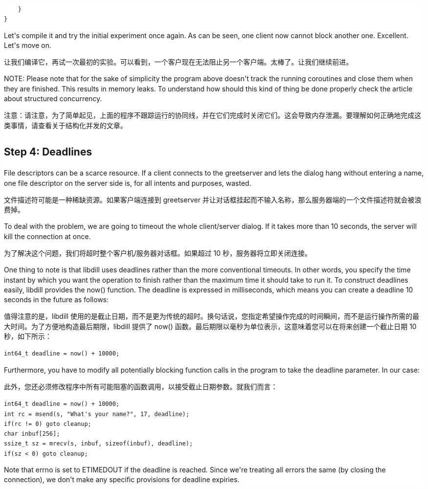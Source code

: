 ```
    }
}
```

Let's compile it and try the initial experiment once again. As can be seen, one client now cannot block another one. Excellent. Let's move on.

让我们编译它，再试一次最初的实验。可以看到，一个客户现在无法阻止另一个客户端。太棒了。让我们继续前进。

NOTE: Please note that for the sake of simplicity the program above doesn't track the running coroutines and close them when they are finished. This results in memory leaks. To understand how should this kind of thing be done properly check the article about structured concurrency.

注意：请注意，为了简单起见，上面的程序不跟踪运行的协同线，并在它们完成时关闭它们。这会导致内存泄漏。要理解如何正确地完成这类事情，请查看关于结构化并发的文章。

Step 4: Deadlines
-----------------

File descriptors can be a scarce resource. If a client connects to the greetserver and lets the dialog hang without entering a name, one file descriptor on the server side is, for all intents and purposes, wasted.

文件描述符可能是一种稀缺资源。如果客户端连接到 greetserver 并让对话框挂起而不输入名称，那么服务器端的一个文件描述符就会被浪费掉。

To deal with the problem, we are going to timeout the whole client/server dialog. If it takes more than 10 seconds, the server will kill the connection at once.

为了解决这个问题，我们将超时整个客户机/服务器对话框。如果超过 10 秒，服务器将立即关闭连接。

One thing to note is that libdill uses deadlines rather than the more conventional timeouts. In other words, you specify the time instant by which you want the operation to finish rather than the maximum time it should take to run it. To construct deadlines easily, libdill provides the now() function. The deadline is expressed in milliseconds, which means you can create a deadline 10 seconds in the future as follows:

值得注意的是，libdill 使用的是截止日期，而不是更为传统的超时。换句话说，您指定希望操作完成的时间瞬间，而不是运行操作所需的最大时间。为了方便地构造最后期限，libdill 提供了 now() 函数。最后期限以毫秒为单位表示，这意味着您可以在将来创建一个截止日期 10秒，如下所示：

```
int64_t deadline = now() + 10000;
```

Furthermore, you have to modify all potentially blocking function calls in the program to take the deadline parameter. In our case:

此外，您还必须修改程序中所有可能阻塞的函数调用，以接受截止日期参数。就我们而言：

```
int64_t deadline = now() + 10000;
int rc = msend(s, "What's your name?", 17, deadline);
if(rc != 0) goto cleanup;
char inbuf[256];
ssize_t sz = mrecv(s, inbuf, sizeof(inbuf), deadline);
if(sz < 0) goto cleanup;
```

Note that errno is set to ETIMEDOUT if the deadline is reached. Since we're treating all errors the same (by closing the connection), we don't make any specific provisions for deadline expiries.
